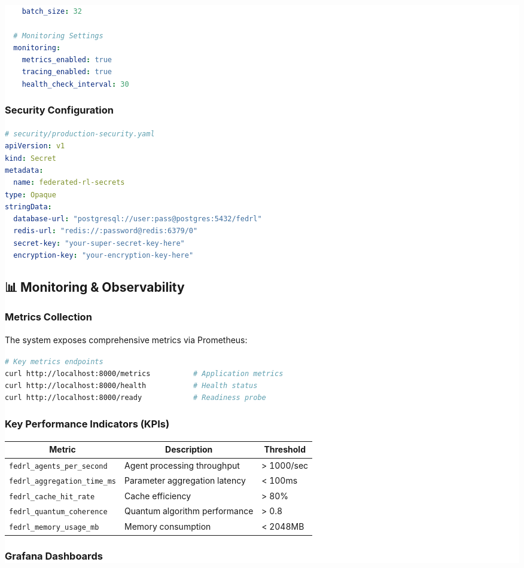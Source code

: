 ```yaml
    batch_size: 32
  
  # Monitoring Settings
  monitoring:
    metrics_enabled: true
    tracing_enabled: true
    health_check_interval: 30
```

### Security Configuration

```yaml
# security/production-security.yaml
apiVersion: v1
kind: Secret
metadata:
  name: federated-rl-secrets
type: Opaque
stringData:
  database-url: "postgresql://user:pass@postgres:5432/fedrl"
  redis-url: "redis://:password@redis:6379/0"
  secret-key: "your-super-secret-key-here"
  encryption-key: "your-encryption-key-here"
```

## 📊 Monitoring & Observability

### Metrics Collection

The system exposes comprehensive metrics via Prometheus:

```bash
# Key metrics endpoints
curl http://localhost:8000/metrics          # Application metrics
curl http://localhost:8000/health           # Health status
curl http://localhost:8000/ready            # Readiness probe
```

### Key Performance Indicators (KPIs)

| Metric | Description | Threshold |
|--------|-------------|-----------|
| `fedrl_agents_per_second` | Agent processing throughput | > 1000/sec |
| `fedrl_aggregation_time_ms` | Parameter aggregation latency | < 100ms |
| `fedrl_cache_hit_rate` | Cache efficiency | > 80% |
| `fedrl_quantum_coherence` | Quantum algorithm performance | > 0.8 |
| `fedrl_memory_usage_mb` | Memory consumption | < 2048MB |

### Grafana Dashboards
